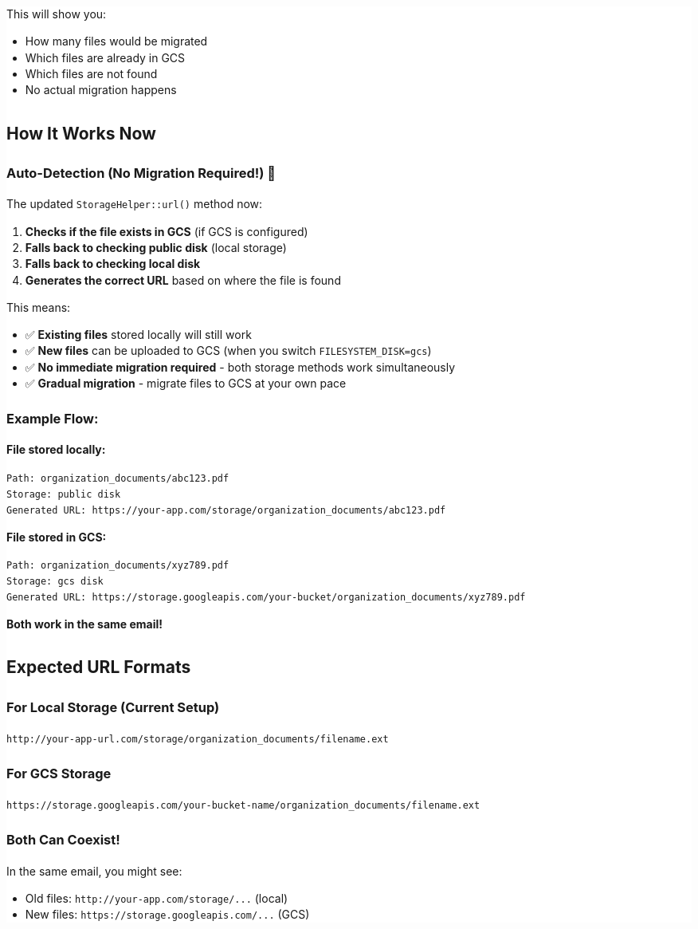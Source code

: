 This will show you:
- How many files would be migrated
- Which files are already in GCS
- Which files are not found
- No actual migration happens

## How It Works Now

### Auto-Detection (No Migration Required!) 🎉

The updated `StorageHelper::url()` method now:

1. **Checks if the file exists in GCS** (if GCS is configured)
2. **Falls back to checking public disk** (local storage)
3. **Falls back to checking local disk**
4. **Generates the correct URL** based on where the file is found

This means:
- ✅ **Existing files** stored locally will still work
- ✅ **New files** can be uploaded to GCS (when you switch `FILESYSTEM_DISK=gcs`)
- ✅ **No immediate migration required** - both storage methods work simultaneously
- ✅ **Gradual migration** - migrate files to GCS at your own pace

### Example Flow:

**File stored locally:**
```
Path: organization_documents/abc123.pdf
Storage: public disk
Generated URL: https://your-app.com/storage/organization_documents/abc123.pdf
```

**File stored in GCS:**
```
Path: organization_documents/xyz789.pdf  
Storage: gcs disk
Generated URL: https://storage.googleapis.com/your-bucket/organization_documents/xyz789.pdf
```

**Both work in the same email!**

## Expected URL Formats

### For Local Storage (Current Setup)
```
http://your-app-url.com/storage/organization_documents/filename.ext
```

### For GCS Storage
```
https://storage.googleapis.com/your-bucket-name/organization_documents/filename.ext
```

### Both Can Coexist!
In the same email, you might see:
- Old files: `http://your-app.com/storage/...` (local)
- New files: `https://storage.googleapis.com/...` (GCS)
